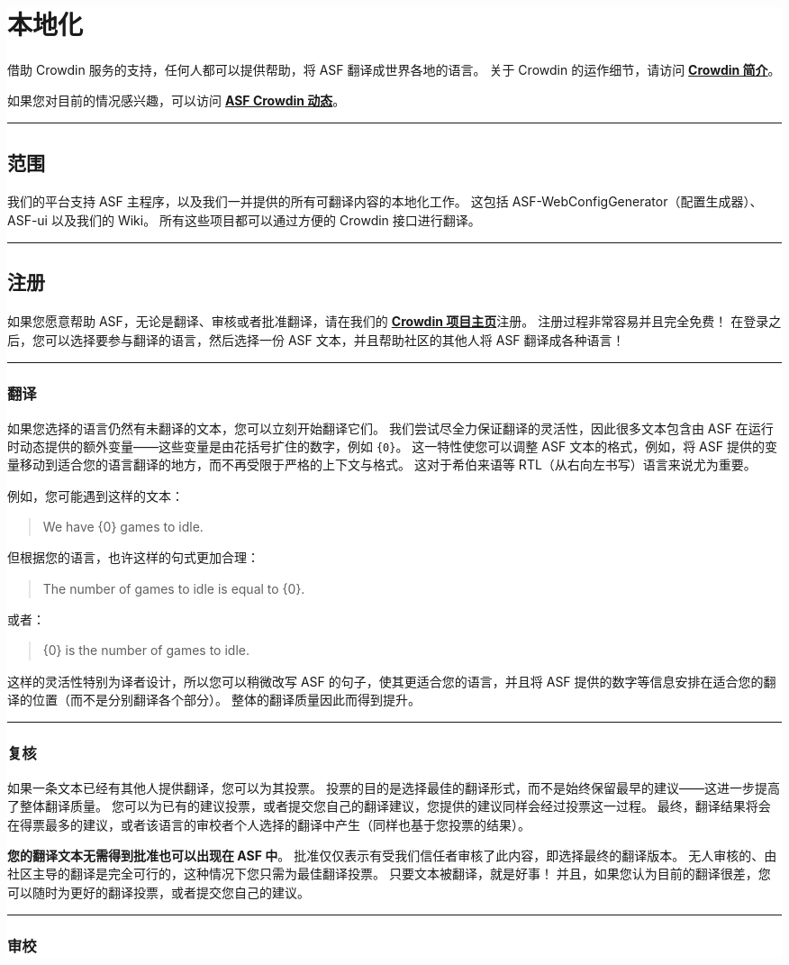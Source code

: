 # 本地化

借助 Crowdin 服务的支持，任何人都可以提供帮助，将 ASF 翻译成世界各地的语言。 关于 Crowdin 的运作细节，请访问 **[Crowdin 简介](https://support.crowdin.com/crowdin-intro)**。

如果您对目前的情况感兴趣，可以访问 **[ASF Crowdin 动态](https://crowdin.com/project/archisteamfarm/activity_stream)**。

---

## 范围

我们的平台支持 ASF 主程序，以及我们一并提供的所有可翻译内容的本地化工作。 这包括 ASF-WebConfigGenerator（配置生成器）、ASF-ui 以及我们的 Wiki。 所有这些项目都可以通过方便的 Crowdin 接口进行翻译。

---

## 注册

如果您愿意帮助 ASF，无论是翻译、审核或者批准翻译，请在我们的 **[Crowdin 项目主页](https://crowdin.com/project/archisteamfarm)**&#8203;注册。 注册过程非常容易并且完全免费！ 在登录之后，您可以选择要参与翻译的语言，然后选择一份 ASF 文本，并且帮助社区的其他人将 ASF 翻译成各种语言！

---

### 翻译

如果您选择的语言仍然有未翻译的文本，您可以立刻开始翻译它们。 我们尝试尽全力保证翻译的灵活性，因此很多文本包含由 ASF 在运行时动态提供的额外变量——这些变量是由花括号扩住的数字，例如 `{0}`。 这一特性使您可以调整 ASF 文本的格式，例如，将 ASF 提供的变量移动到适合您的语言翻译的地方，而不再受限于严格的上下文与格式。 这对于希伯来语等 RTL（从右向左书写）语言来说尤为重要。

例如，您可能遇到这样的文本：

> We have {0} games to idle.

但根据您的语言，也许这样的句式更加合理：

> The number of games to idle is equal to {0}.

或者：

> {0} is the number of games to idle.

这样的灵活性特别为译者设计，所以您可以稍微改写 ASF 的句子，使其更适合您的语言，并且将 ASF 提供的数字等信息安排在适合您的翻译的位置（而不是分别翻译各个部分）。 整体的翻译质量因此而得到提升。

---

### 复核

如果一条文本已经有其他人提供翻译，您可以为其投票。 投票的目的是选择最佳的翻译形式，而不是始终保留最早的建议——这进一步提高了整体翻译质量。 您可以为已有的建议投票，或者提交您自己的翻译建议，您提供的建议同样会经过投票这一过程。 最终，翻译结果将会在得票最多的建议，或者该语言的审校者个人选择的翻译中产生（同样也基于您投票的结果）。

**您的翻译文本无需得到批准也可以出现在 ASF 中**。 批准仅仅表示有受我们信任者审核了此内容，即选择最终的翻译版本。 无人审核的、由社区主导的翻译是完全可行的，这种情况下您只需为最佳翻译投票。 只要文本被翻译，就是好事！ 并且，如果您认为目前的翻译很差，您可以随时为更好的翻译投票，或者提交您自己的建议。

---

### 审校
